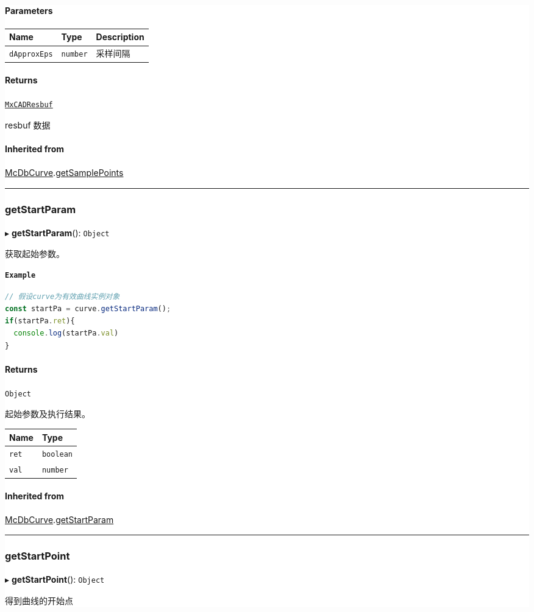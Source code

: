 #### Parameters

| Name | Type | Description |
| :------ | :------ | :------ |
| `dApproxEps` | `number` | 采样间隔 |

#### Returns

[`MxCADResbuf`](2d.MxCADResbuf.md)

resbuf 数据

#### Inherited from

[McDbCurve](2d.McDbCurve.md).[getSamplePoints](2d.McDbCurve.md#getsamplepoints)

___

### getStartParam

▸ **getStartParam**(): `Object`

获取起始参数。

**`Example`**

```ts
// 假设curve为有效曲线实例对象
const startPa = curve.getStartParam();
if(startPa.ret){
  console.log(startPa.val)
}
```

#### Returns

`Object`

起始参数及执行结果。

| Name | Type |
| :------ | :------ |
| `ret` | `boolean` |
| `val` | `number` |

#### Inherited from

[McDbCurve](2d.McDbCurve.md).[getStartParam](2d.McDbCurve.md#getstartparam)

___

### getStartPoint

▸ **getStartPoint**(): `Object`

得到曲线的开始点
